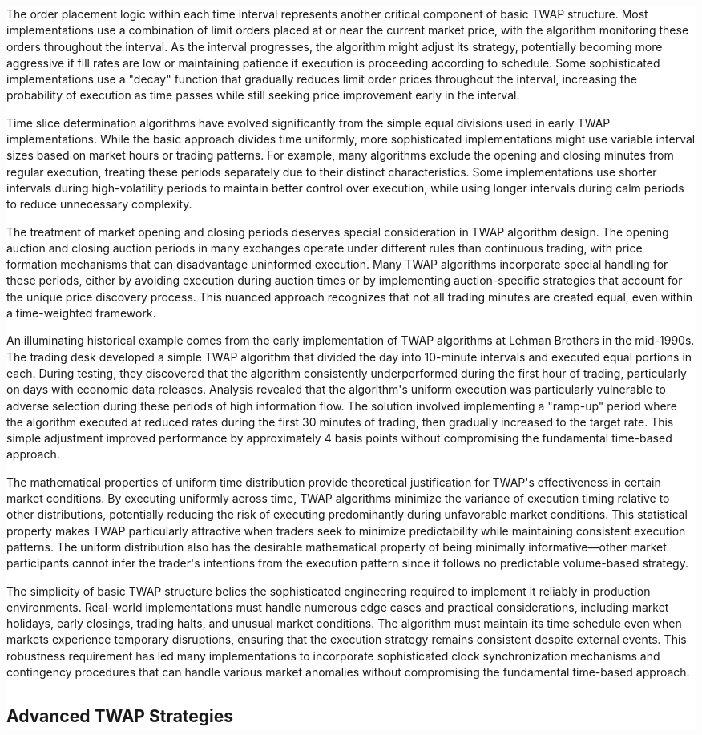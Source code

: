 The order placement logic within each time interval represents another critical component of basic TWAP structure. Most implementations use a combination of limit orders placed at or near the current market price, with the algorithm monitoring these orders throughout the interval. As the interval progresses, the algorithm might adjust its strategy, potentially becoming more aggressive if fill rates are low or maintaining patience if execution is proceeding according to schedule. Some sophisticated implementations use a "decay" function that gradually reduces limit order prices throughout the interval, increasing the probability of execution as time passes while still seeking price improvement early in the interval.

Time slice determination algorithms have evolved significantly from the simple equal divisions used in early TWAP implementations. While the basic approach divides time uniformly, more sophisticated implementations might use variable interval sizes based on market hours or trading patterns. For example, many algorithms exclude the opening and closing minutes from regular execution, treating these periods separately due to their distinct characteristics. Some implementations use shorter intervals during high-volatility periods to maintain better control over execution, while using longer intervals during calm periods to reduce unnecessary complexity.

The treatment of market opening and closing periods deserves special consideration in TWAP algorithm design. The opening auction and closing auction periods in many exchanges operate under different rules than continuous trading, with price formation mechanisms that can disadvantage uninformed execution. Many TWAP algorithms incorporate special handling for these periods, either by avoiding execution during auction times or by implementing auction-specific strategies that account for the unique price discovery process. This nuanced approach recognizes that not all trading minutes are created equal, even within a time-weighted framework.

An illuminating historical example comes from the early implementation of TWAP algorithms at Lehman Brothers in the mid-1990s. The trading desk developed a simple TWAP algorithm that divided the day into 10-minute intervals and executed equal portions in each. During testing, they discovered that the algorithm consistently underperformed during the first hour of trading, particularly on days with economic data releases. Analysis revealed that the algorithm's uniform execution was particularly vulnerable to adverse selection during these periods of high information flow. The solution involved implementing a "ramp-up" period where the algorithm executed at reduced rates during the first 30 minutes of trading, then gradually increased to the target rate. This simple adjustment improved performance by approximately 4 basis points without compromising the fundamental time-based approach.

The mathematical properties of uniform time distribution provide theoretical justification for TWAP's effectiveness in certain market conditions. By executing uniformly across time, TWAP algorithms minimize the variance of execution timing relative to other distributions, potentially reducing the risk of executing predominantly during unfavorable market conditions. This statistical property makes TWAP particularly attractive when traders seek to minimize predictability while maintaining consistent execution patterns. The uniform distribution also has the desirable mathematical property of being minimally informative—other market participants cannot infer the trader's intentions from the execution pattern since it follows no predictable volume-based strategy.

The simplicity of basic TWAP structure belies the sophisticated engineering required to implement it reliably in production environments. Real-world implementations must handle numerous edge cases and practical considerations, including market holidays, early closings, trading halts, and unusual market conditions. The algorithm must maintain its time schedule even when markets experience temporary disruptions, ensuring that the execution strategy remains consistent despite external events. This robustness requirement has led many implementations to incorporate sophisticated clock synchronization mechanisms and contingency procedures that can handle various market anomalies without compromising the fundamental time-based approach.

## Advanced TWAP Strategies

